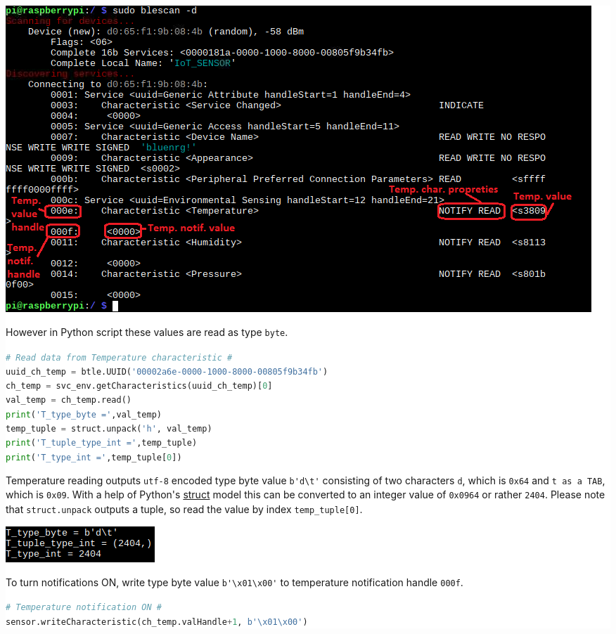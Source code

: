 ![bluepy_cmd](./img/bluepy_cmd.png "Bluepy scan for devices in cmd-line")

However in Python script these values are read as type `byte`.

```python 
# Read data from Temperature characteristic #
uuid_ch_temp = btle.UUID('00002a6e-0000-1000-8000-00805f9b34fb')
ch_temp = svc_env.getCharacteristics(uuid_ch_temp)[0]
val_temp = ch_temp.read()
print('T_type_byte =',val_temp)
temp_tuple = struct.unpack('h', val_temp)
print('T_tuple_type_int =',temp_tuple)
print('T_type_int =',temp_tuple[0])
```

Temperature reading outputs `utf-8` encoded type byte value `b'd\t'` consisting of two characters `d`, which is `0x64` and `t as a TAB`, which is `0x09`. 
With a help of Python's [struct](https://docs.python.org/2/library/struct.html) model this can be converted to an integer value of `0x0964` or rather `2404`. Please note that `struct.unpack` outputs a tuple, so read the value by index `temp_tuple[0]`.

![temp_value](./img/temp_value.png "Temperature value")

To turn notifications ON, write type byte value `b'\x01\x00'` to temperature notification handle `000f`.

```python
# Temperature notification ON #
sensor.writeCharacteristic(ch_temp.valHandle+1, b'\x01\x00')
```
